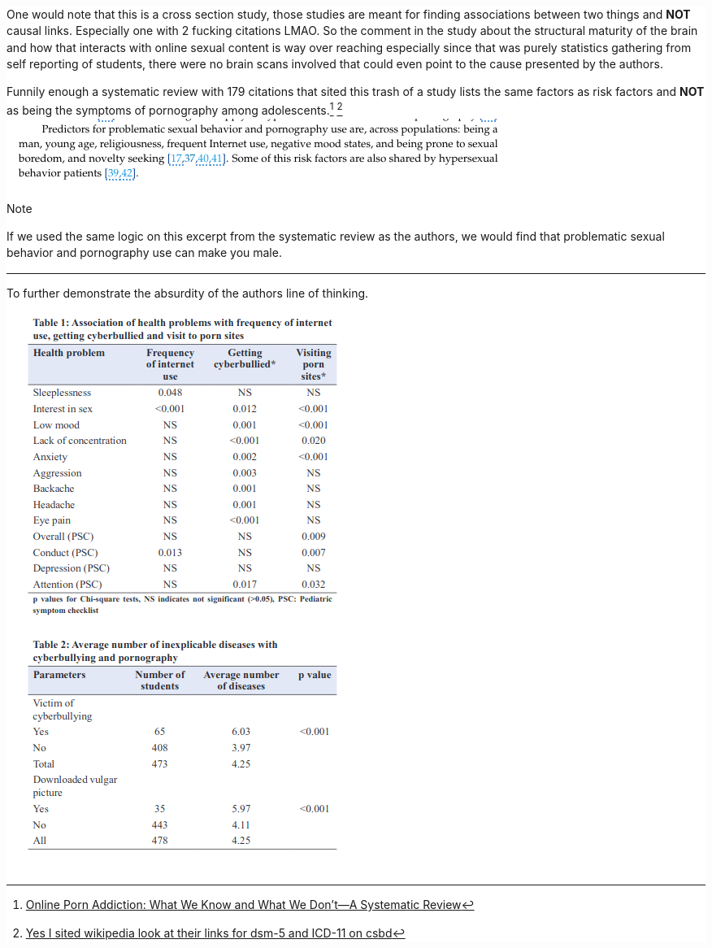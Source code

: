 One would note that this is a cross section study, those studies are meant for finding associations between two things and **NOT** causal links. Especially one with 2 fucking citations LMAO. So the comment in the study about the structural maturity of the brain and how that interacts with online sexual content is way over reaching especially since that was purely statistics gathering from self reporting of students, there were no brain scans involved that could even point to the cause presented by the authors. 

Funnily enough a systematic review with 179 citations that sited this trash of a study lists the same factors as risk factors and **NOT** as being the symptoms of pornography among adolescents.[^3] [^4]
![](20250618150713.png)
> [!NOTE]
If we used the same logic on this excerpt from the systematic review as the authors, we would find that problematic sexual behavior and pornography use can make you male.

---
To further demonstrate the absurdity of the authors line of thinking.

![](20250618151108.png)


[^1]: [Teens and Pornography](https://commonsensemedia.org/sites/default/files/research/report/2022-teens-and-pornography-final-web.pdf)
[^2]: [Functional and structural brain abnormalities in substance use disorder](Functional_and_structural_brain_abnormalities_in_substance_use_disorder.pdf)
[^3]: [Online Porn Addiction: What We Know and What We Don’t—A Systematic Review](https://www.semanticscholar.org/paper/Online-Porn-Addiction%3A-What-We-Know-and-What-We-Alarc%C3%B3n-Iglesia/57d8039a6907423470946b49fd5ce60666de0018)
[^4]: [Yes I sited wikipedia look at their links for dsm-5 and ICD-11 on csbd](https://en.wikipedia.org/wiki/Pornography_addiction)